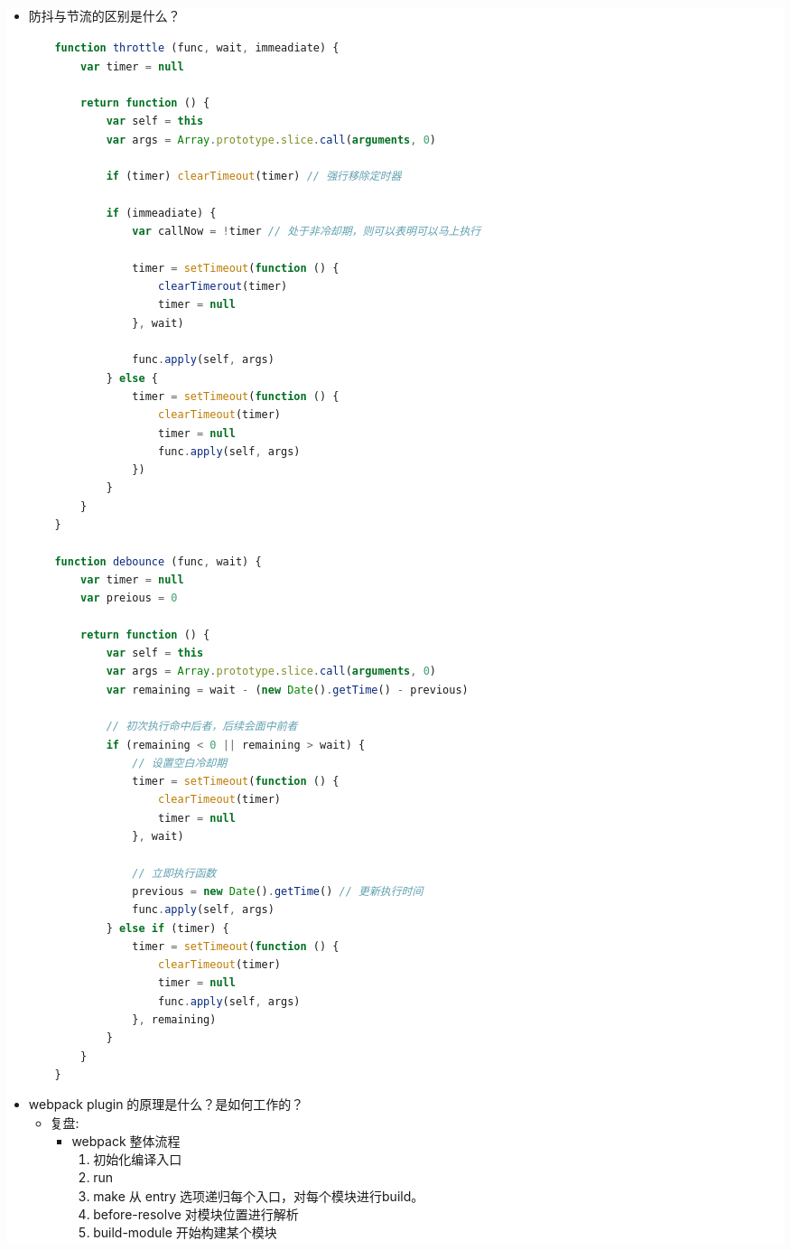 - 防抖与节流的区别是什么？
    ```js
        function throttle (func, wait, immeadiate) {
            var timer = null 

            return function () {
                var self = this
                var args = Array.prototype.slice.call(arguments, 0)

                if (timer) clearTimeout(timer) // 强行移除定时器

                if (immeadiate) {
                    var callNow = !timer // 处于非冷却期，则可以表明可以马上执行
                    
                    timer = setTimeout(function () {
                        clearTimerout(timer)
                        timer = null
                    }, wait)
                    
                    func.apply(self, args)
                } else {
                    timer = setTimeout(function () {
                        clearTimeout(timer)
                        timer = null
                        func.apply(self, args)
                    })
                }
            }
        }

        function debounce (func, wait) {
            var timer = null
            var preious = 0

            return function () {
                var self = this
                var args = Array.prototype.slice.call(arguments, 0)
                var remaining = wait - (new Date().getTime() - previous)

                // 初次执行命中后者，后续会面中前者
                if (remaining < 0 || remaining > wait) {
                    // 设置空白冷却期
                    timer = setTimeout(function () {
                        clearTimeout(timer)
                        timer = null
                    }, wait)

                    // 立即执行函数
                    previous = new Date().getTime() // 更新执行时间
                    func.apply(self, args)
                } else if (timer) {
                    timer = setTimeout(function () {
                        clearTimeout(timer)
                        timer = null
                        func.apply(self, args)
                    }, remaining)
                }
            }
        }
    ```
* webpack plugin 的原理是什么？是如何工作的？
  * 复盘:
    * webpack 整体流程
      1. 初始化编译入口
      2. run
      3. make 从 entry 选项递归每个入口，对每个模块进行build。
      4. before-resolve 对模块位置进行解析
      5. build-module 开始构建某个模块
